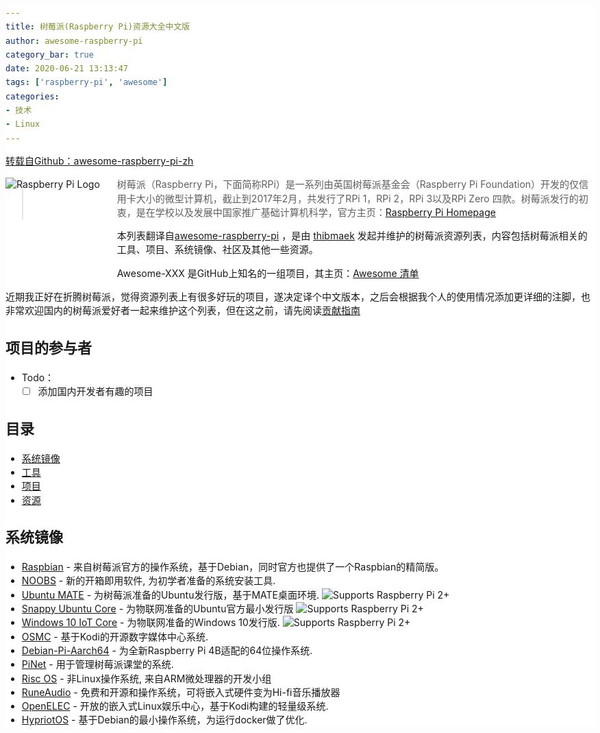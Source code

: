 ```yaml
---
title: 树莓派(Raspberry Pi)资源大全中文版 
author: awesome-raspberry-pi
category_bar: true
date: 2020-06-21 13:13:47
tags: ['raspberry-pi', 'awesome']
categories:
- 技术
- Linux
---
```


[转载自Github：awesome-raspberry-pi-zh](https://github.com/wwj718/awesome-raspberry-pi-zh "转载自Github：awesome-raspberry-pi-zh")

   <a href="https://www.raspberrypi.org"><img src="https://www.raspberrypi.org/wp-content/uploads/2012/03/raspberry-pi-logo.png" alt="Raspberry Pi Logo" align="left" style="margin-right: 25px" height=150></a>

   > 树莓派（Raspberry Pi，下面简称RPi）是一系列由英国树莓派基金会（Raspberry Pi Foundation）开发的仅信用卡大小的微型计算机，截止到2017年2月，共发行了RPi 1，RPi 2，RPi 3以及RPi Zero 四款。树莓派发行的初衷，是在学校以及发展中国家推广基础计算机科学，官方主页：[Raspberry Pi Homepage](https://raspberrypi.org)

   本列表翻译自[awesome-raspberry-pi](https://github.com/thibmaek/awesome-raspberry-pi) ，是由 [thibmaek](https://github.com/thibmaek) 发起并维护的树莓派资源列表，内容包括树莓派相关的工具、项目、系统镜像、社区及其他一些资源。

   Awesome-XXX 是GitHub上知名的一组项目，其主页：[Awesome 清单](https://github.com/sindresorhus/awesome/blob/master/awesome.md)

   近期我正好在折腾树莓派，觉得资源列表上有很多好玩的项目，遂决定译个中文版本，之后会根据我个人的使用情况添加更详细的注脚，也非常欢迎国内的树莓派爱好者一起来维护这个列表，但在这之前，请先阅读[贡献指南](CONTRIBUTING.md)

   

   ## 项目的参与者

   -  Todo：
      -  [ ] 添加国内开发者有趣的项目

   ## 目录

   *  [系统镜像](#os-images)
   *  [工具](#tools)
   *  [项目](#projects)
   *  [资源](#resources)

   <h2 id="os-images">系统镜像</h2>

   - [Raspbian](https://www.raspberrypi.org/downloads/raspbian/) - 来自树莓派官方的操作系统，基于Debian，同时官方也提供了一个Raspbian的精简版。
   - [NOOBS](https://www.raspberrypi.org/downloads/noobs/) - 新的开箱即用软件, 为初学者准备的系统安装工具.
   - [Ubuntu MATE](https://ubuntu-mate.org/raspberry-pi/) - 为树莓派准备的Ubuntu发行版，基于MATE桌面环境. ![Supports Raspberry Pi 2+](https://wpcos-1300629776.cos.ap-chengdu.myqcloud.com/Picture/wp/article/202006/raspi_source/media/badges/rpi-2%2B.png)
   - [Snappy Ubuntu Core](https://developer.ubuntu.com/en/snappy/start/raspberry-pi-2/) - 为物联网准备的Ubuntu官方最小发行版 ![Supports Raspberry Pi 2+](https://wpcos-1300629776.cos.ap-chengdu.myqcloud.com/Picture/wp/article/202006/raspi_source/media/badges/rpi-2%2B.png)
   - [Windows 10 IoT Core](https://developer.microsoft.com/nl-nl/windows/iot/Downloads.htm) - 为物联网准备的Windows 10发行版. ![Supports Raspberry Pi 2+](https://wpcos-1300629776.cos.ap-chengdu.myqcloud.com/Picture/wp/article/202006/raspi_source/media/badges/rpi-2%2B.png)
   - [OSMC](https://osmc.tv/) - 基于Kodi的开源数字媒体中心系统.
   - [Debian-Pi-Aarch64](https://github.com/openfans-community-offical/Debian-Pi-Aarch64 "Debian-Pi-Aarch64") - 为全新Raspberry Pi 4B适配的64位操作系统.
   - [PiNet](http://pinet.org.uk/) - 用于管理树莓派课堂的系统.
   - [Risc OS](https://www.riscosopen.org/content/downloads/raspberry-pi) - 非Linux操作系统, 来自ARM微处理器的开发小组
   - [RuneAudio](http://www.runeaudio.com/) - 免费和开源和操作系统，可将嵌入式硬件变为Hi-fi音乐播放器
   - [OpenELEC](http://openelec.tv/) - 开放的嵌入式Linux娱乐中心，基于Kodi构建的轻量级系统.
   - [HypriotOS](http://blog.hypriot.com/about/) - 基于Debian的最小操作系统，为运行docker做了优化.